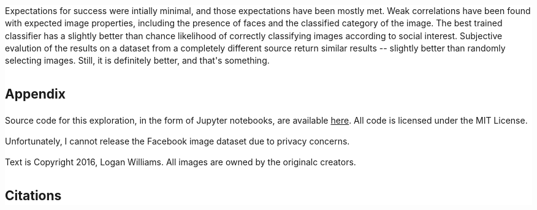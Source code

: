 Expectations for success were intially minimal, and those expectations have been mostly met. Weak correlations have been found with expected image properties, including the presence of faces and the classified category of the image. The best trained classifier has a slightly better than chance likelihood of correctly classifying images according to social interest. Subjective evalution of the results on a dataset from a completely different source return similar results -- slightly better than randomly selecting images. Still, it is definitely better, and that's something.

## Appendix

Source code for this exploration, in the form of Jupyter notebooks, are available [here](https://github.com/vignettist/social-interest). All code is licensed under the MIT License.

Unfortunately, I cannot release the Facebook image dataset due to privacy concerns.

Text is Copyright 2016, Logan Williams. All images are owned by the originalc creators.

## Citations

[^flickr]: Quora. [How does Flickr's interestingness work?](https://www.quora.com/How-does-Flickrs-interestingness-work) 2011.

[^karayev]: Karayev, et. al. [Recognizing image style](https://sergeykarayev.com/files/1311.3715v3.pdf). 2014.

[^lu1]: Lu, et. al. [RAPID: Rating Pictorial Aesthetics using Deep Learning](http://infolab.stanford.edu/~wangz/project/imsearch/Aesthetics/ACMMM2014/lu.pdf). 2014.

[^lu2]: Lu, et. al. [Deep Multi-Patch Aggregation Network for Image Style, Aesthetics, and Quality Estimation](http://infolab.stanford.edu/~wangz/project/imsearch/Aesthetics/ICCV15/lu.pdf). 2015.

[^graphapi]: [Facebook Graph API](https://developers.facebook.com/docs/graph-api)

[^inception]: Szegedy, et. al. [Going Deeper with Convolutions](https://arxiv.org/abs/1409.4842). 2014.

[^ava]: Murray, Marchesotti, and Perronnin. [AVA: A Large-Scale Database for Aesthetic Visual Analysis](http://refbase.cvc.uab.es/files/MMP2012a.pdf). CVPR 2012.

[^yahoo]: Mahadeokar and Pesavento: [Open Sourcing a Deep Learning Solution for Detecting NSFW Images](https://yahooeng.tumblr.com/post/151148689421/open-sourcing-a-deep-learning-solution-for). 2016.

[^viola]: Viola and Jones. [Rapid Object Detection using a Boosted Cascade of Simple Features](https://www.cs.cmu.edu/~efros/courses/LBMV07/Papers/viola-cvpr-01.pdf). CVPR 2001.